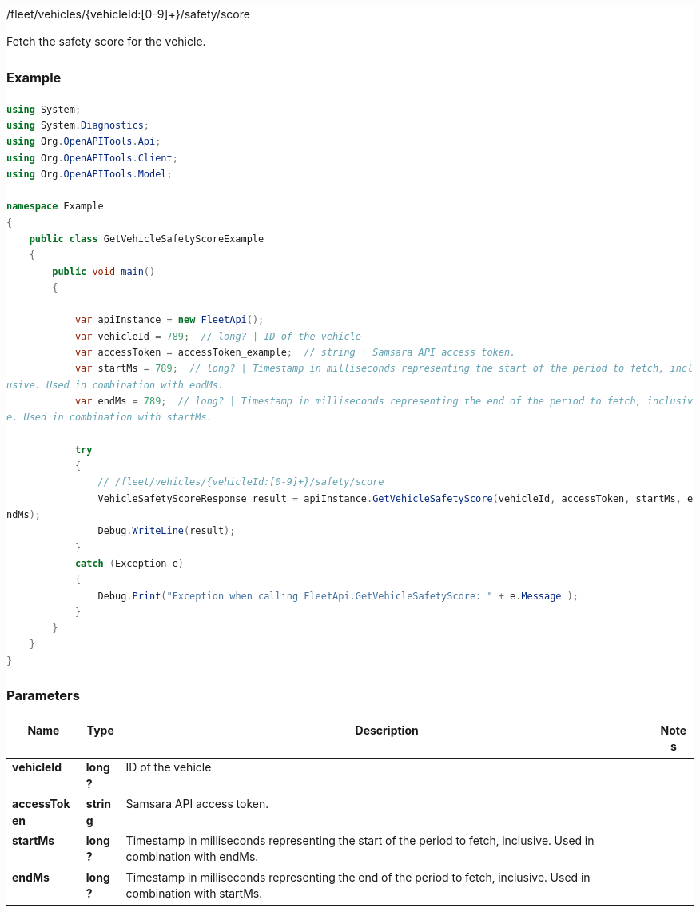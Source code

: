 /fleet/vehicles/{vehicleId:[0-9]+}/safety/score

Fetch the safety score for the vehicle.

### Example
```csharp
using System;
using System.Diagnostics;
using Org.OpenAPITools.Api;
using Org.OpenAPITools.Client;
using Org.OpenAPITools.Model;

namespace Example
{
    public class GetVehicleSafetyScoreExample
    {
        public void main()
        {
            
            var apiInstance = new FleetApi();
            var vehicleId = 789;  // long? | ID of the vehicle
            var accessToken = accessToken_example;  // string | Samsara API access token.
            var startMs = 789;  // long? | Timestamp in milliseconds representing the start of the period to fetch, inclusive. Used in combination with endMs.
            var endMs = 789;  // long? | Timestamp in milliseconds representing the end of the period to fetch, inclusive. Used in combination with startMs.

            try
            {
                // /fleet/vehicles/{vehicleId:[0-9]+}/safety/score
                VehicleSafetyScoreResponse result = apiInstance.GetVehicleSafetyScore(vehicleId, accessToken, startMs, endMs);
                Debug.WriteLine(result);
            }
            catch (Exception e)
            {
                Debug.Print("Exception when calling FleetApi.GetVehicleSafetyScore: " + e.Message );
            }
        }
    }
}
```

### Parameters

Name | Type | Description  | Notes
------------- | ------------- | ------------- | -------------
 **vehicleId** | **long?**| ID of the vehicle | 
 **accessToken** | **string**| Samsara API access token. | 
 **startMs** | **long?**| Timestamp in milliseconds representing the start of the period to fetch, inclusive. Used in combination with endMs. | 
 **endMs** | **long?**| Timestamp in milliseconds representing the end of the period to fetch, inclusive. Used in combination with startMs. | 
